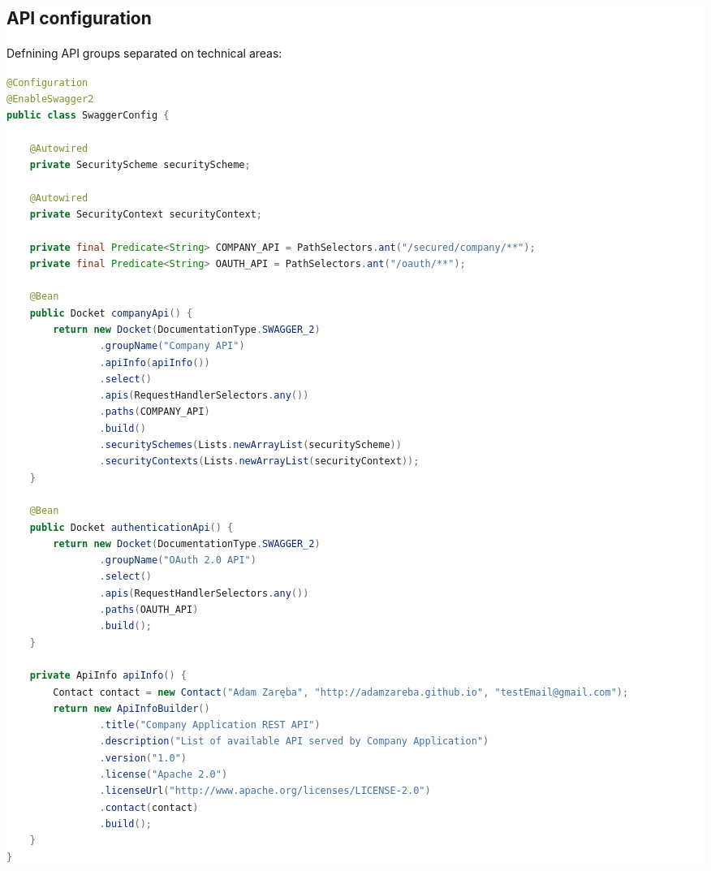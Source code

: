 
## API configuration

Defnining API groups separated on technical areas:

```java
@Configuration
@EnableSwagger2
public class SwaggerConfig {

    @Autowired
    private SecurityScheme securityScheme;

    @Autowired
    private SecurityContext securityContext;

    private final Predicate<String> COMPANY_API = PathSelectors.ant("/secured/company/**");
    private final Predicate<String> OAUTH_API = PathSelectors.ant("/oauth/**");

    @Bean
    public Docket companyApi() {
        return new Docket(DocumentationType.SWAGGER_2)
                .groupName("Company API")
                .apiInfo(apiInfo())
                .select()
                .apis(RequestHandlerSelectors.any())
                .paths(COMPANY_API)
                .build()
                .securitySchemes(Lists.newArrayList(securityScheme))
                .securityContexts(Lists.newArrayList(securityContext));
    }

    @Bean
    public Docket authenticationApi() {
        return new Docket(DocumentationType.SWAGGER_2)
                .groupName("OAuth 2.0 API")
                .select()
                .apis(RequestHandlerSelectors.any())
                .paths(OAUTH_API)
                .build();
    }

    private ApiInfo apiInfo() {
        Contact contact = new Contact("Adam Zaręba", "http://adamzareba.github.io", "testEmail@gmail.com");
        return new ApiInfoBuilder()
                .title("Company Application REST API")
                .description("List of available API served by Company Application")
                .version("1.0")
                .license("Apache 2.0")
                .licenseUrl("http://www.apache.org/licenses/LICENSE-2.0")
                .contact(contact)
                .build();
    }
}
```
